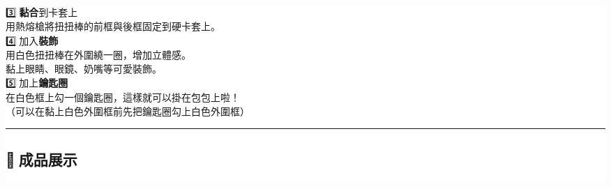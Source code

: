 3️⃣ **黏合**到卡套上  
用熱熔槍將扭扭棒的前框與後框固定到硬卡套上。  
4️⃣ 加入**裝飾**  
用白色扭扭棒在外圍繞一圈，增加立體感。  
黏上眼睛、眼鏡、奶嘴等可愛裝飾。  
5️⃣ 加上**鑰匙圈**  
在白色框上勾一個鑰匙圈，這樣就可以掛在包包上啦！  
（可以在黏上白色外圍框前先把鑰匙圈勾上白色外圍框）

---

## 📸 成品展示

|                                                              |                                                              |
| :----------------------------------------------------------: | :----------------------------------------------------------: |